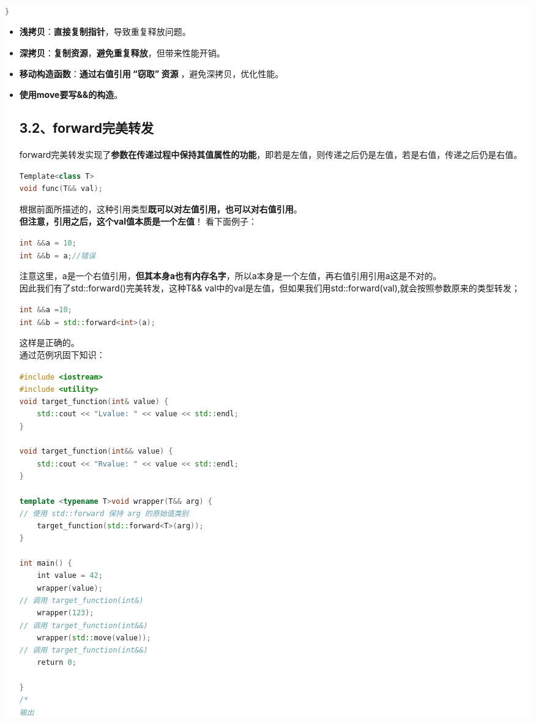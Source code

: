 ```cpp
}
```

- **浅拷贝**：**直接复制指针**，导致重复释放问题。   

- **深拷贝**：**复制资源**，**避免重复释放**，但带来性能开销。   

- **移动构造函数**：**通过右值引用 “窃取” 资源** ，避免深拷贝，优化性能。   

- **使用move要写&&的构造**。   
  
  ## 3.2、forward完美转发
  
  forward完美转发实现了**参数在传递过程中保持其值属性的功能**，即若是左值，则传递之后仍是左值，若是右值，传递之后仍是右值。  
  
  ```c++
  Template<class T>
  void func(T&& val);
  ```
  
  根据前面所描述的，这种引用类型**既可以对左值引用，也可以对右值引用**。  
  **但注意，引用之后，这个val值本质是一个左值**！
  看下面例子：
  
  ```c++
  int &&a = 10;
  int &&b = a;//错误
  ```
  
  注意这里，a是一个右值引用，**但其本身a也有内存名字**，所以a本身是一个左值，再右值引用引用a这是不对的。  
  因此我们有了std::forward()完美转发，这种T&& val中的val是左值，但如果我们用std::forward(val),就会按照参数原来的类型转发；
  
  ```cpp
  int &&a =10;
  int &&b = std::forward<int>(a);
  ```
  
  这样是正确的。   
  通过范例巩固下知识：
  
  ```cpp
  #include <iostream>
  #include <utility>
  void target_function(int& value) { 
      std::cout << "Lvalue: " << value << std::endl;
  }
  
  void target_function(int&& value) { 
      std::cout << "Rvalue: " << value << std::endl;
  }
  
  template <typename T>void wrapper(T&& arg) { 
  // 使用 std::forward 保持 arg 的原始值类别 
      target_function(std::forward<T>(arg));
  }
  
  int main() { 
      int value = 42; 
      wrapper(value);     
  // 调用 target_function(int&) 
      wrapper(123); 
  // 调用 target_function(int&&) 
      wrapper(std::move(value)); 
  // 调用 target_function(int&&) 
      return 0;
  
  }
  /*    
  输出
  ```